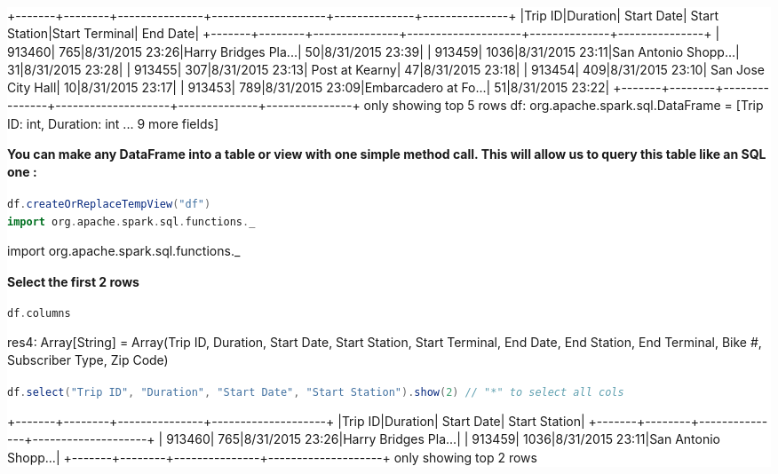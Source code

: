 +-------+--------+---------------+--------------------+--------------+---------------+
|Trip ID|Duration|     Start Date|       Start Station|Start Terminal|       End Date|
+-------+--------+---------------+--------------------+--------------+---------------+
| 913460|     765|8/31/2015 23:26|Harry Bridges Pla...|            50|8/31/2015 23:39|
| 913459|    1036|8/31/2015 23:11|San Antonio Shopp...|            31|8/31/2015 23:28|
| 913455|     307|8/31/2015 23:13|      Post at Kearny|            47|8/31/2015 23:18|
| 913454|     409|8/31/2015 23:10|  San Jose City Hall|            10|8/31/2015 23:17|
| 913453|     789|8/31/2015 23:09|Embarcadero at Fo...|            51|8/31/2015 23:22|
+-------+--------+---------------+--------------------+--------------+---------------+
only showing top 5 rows
df: org.apache.spark.sql.DataFrame = [Trip ID: int, Duration: int ... 9 more fields]




__You can make any DataFrame into a table or view with one simple method call. This will allow us to query this table like an SQL one :__


```scala
df.createOrReplaceTempView("df")
import org.apache.spark.sql.functions._
```




import org.apache.spark.sql.functions._



__Select the first 2 rows__


```scala
df.columns
```




res4: Array[String] = Array(Trip ID, Duration, Start Date, Start Station, Start Terminal, End Date, End Station, End Terminal, Bike #, Subscriber Type, Zip Code)





```scala
df.select("Trip ID", "Duration", "Start Date", "Start Station").show(2) // "*" to select all cols
```

+-------+--------+---------------+--------------------+
|Trip ID|Duration|     Start Date|       Start Station|
+-------+--------+---------------+--------------------+
| 913460|     765|8/31/2015 23:26|Harry Bridges Pla...|
| 913459|    1036|8/31/2015 23:11|San Antonio Shopp...|
+-------+--------+---------------+--------------------+
only showing top 2 rows
    